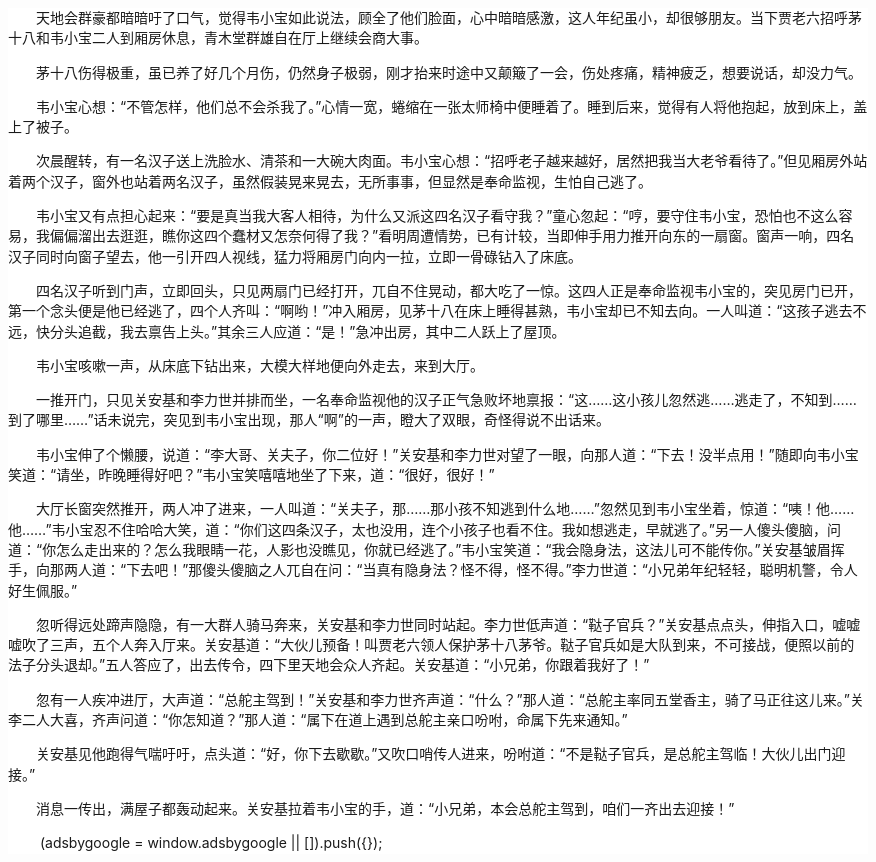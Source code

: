 　　天地会群豪都暗暗吁了口气，觉得韦小宝如此说法，顾全了他们脸面，心中暗暗感激，这人年纪虽小，却很够朋友。当下贾老六招呼茅十八和韦小宝二人到厢房休息，青木堂群雄自在厅上继续会商大事。

　　茅十八伤得极重，虽已养了好几个月伤，仍然身子极弱，刚才抬来时途中又颠簸了一会，伤处疼痛，精神疲乏，想要说话，却没力气。

　　韦小宝心想：“不管怎样，他们总不会杀我了。”心情一宽，蜷缩在一张太师椅中便睡着了。睡到后来，觉得有人将他抱起，放到床上，盖上了被子。

　　次晨醒转，有一名汉子送上洗脸水、清茶和一大碗大肉面。韦小宝心想：“招呼老子越来越好，居然把我当大老爷看待了。”但见厢房外站着两个汉子，窗外也站着两名汉子，虽然假装晃来晃去，无所事事，但显然是奉命监视，生怕自己逃了。

　　韦小宝又有点担心起来：“要是真当我大客人相待，为什么又派这四名汉子看守我？”童心忽起：“哼，要守住韦小宝，恐怕也不这么容易，我偏偏溜出去逛逛，瞧你这四个蠢材又怎奈何得了我？”看明周遭情势，已有计较，当即伸手用力推开向东的一扇窗。窗声一响，四名汉子同时向窗子望去，他一引开四人视线，猛力将厢房门向内一拉，立即一骨碌钻入了床底。

　　四名汉子听到门声，立即回头，只见两扇门已经打开，兀自不住晃动，都大吃了一惊。这四人正是奉命监视韦小宝的，突见房门已开，第一个念头便是他已经逃了，四个人齐叫：“啊哟！”冲入厢房，见茅十八在床上睡得甚熟，韦小宝却已不知去向。一人叫道：“这孩子逃去不远，快分头追截，我去禀告上头。”其余三人应道：“是！”急冲出房，其中二人跃上了屋顶。

　　韦小宝咳嗽一声，从床底下钻出来，大模大样地便向外走去，来到大厅。

　　一推开门，只见关安基和李力世并排而坐，一名奉命监视他的汉子正气急败坏地禀报：“这……这小孩儿忽然逃……逃走了，不知到……到了哪里……”话未说完，突见到韦小宝出现，那人“啊”的一声，瞪大了双眼，奇怪得说不出话来。

　　韦小宝伸了个懒腰，说道：“李大哥、关夫子，你二位好！”关安基和李力世对望了一眼，向那人道：“下去！没半点用！”随即向韦小宝笑道：“请坐，昨晚睡得好吧？”韦小宝笑嘻嘻地坐了下来，道：“很好，很好！”

　　大厅长窗突然推开，两人冲了进来，一人叫道：“关夫子，那……那小孩不知逃到什么地……”忽然见到韦小宝坐着，惊道：“咦！他……他……”韦小宝忍不住哈哈大笑，道：“你们这四条汉子，太也没用，连个小孩子也看不住。我如想逃走，早就逃了。”另一人傻头傻脑，问道：“你怎么走出来的？怎么我眼睛一花，人影也没瞧见，你就已经逃了。”韦小宝笑道：“我会隐身法，这法儿可不能传你。”关安基皱眉挥手，向那两人道：“下去吧！”那傻头傻脑之人兀自在问：“当真有隐身法？怪不得，怪不得。”李力世道：“小兄弟年纪轻轻，聪明机警，令人好生佩服。”

　　忽听得远处蹄声隐隐，有一大群人骑马奔来，关安基和李力世同时站起。李力世低声道：“鞑子官兵？”关安基点点头，伸指入口，嘘嘘嘘吹了三声，五个人奔入厅来。关安基道：“大伙儿预备！叫贾老六领人保护茅十八茅爷。鞑子官兵如是大队到来，不可接战，便照以前的法子分头退却。”五人答应了，出去传令，四下里天地会众人齐起。关安基道：“小兄弟，你跟着我好了！”

　　忽有一人疾冲进厅，大声道：“总舵主驾到！”关安基和李力世齐声道：“什么？”那人道：“总舵主率同五堂香主，骑了马正往这儿来。”关李二人大喜，齐声问道：“你怎知道？”那人道：“属下在道上遇到总舵主亲口吩咐，命属下先来通知。”

　　关安基见他跑得气喘吁吁，点头道：“好，你下去歇歇。”又吹口哨传人进来，吩咐道：“不是鞑子官兵，是总舵主驾临！大伙儿出门迎接。”

　　消息一传出，满屋子都轰动起来。关安基拉着韦小宝的手，道：“小兄弟，本会总舵主驾到，咱们一齐出去迎接！”

　　&#13; (adsbygoogle = window.adsbygoogle || []).push({});&#13;